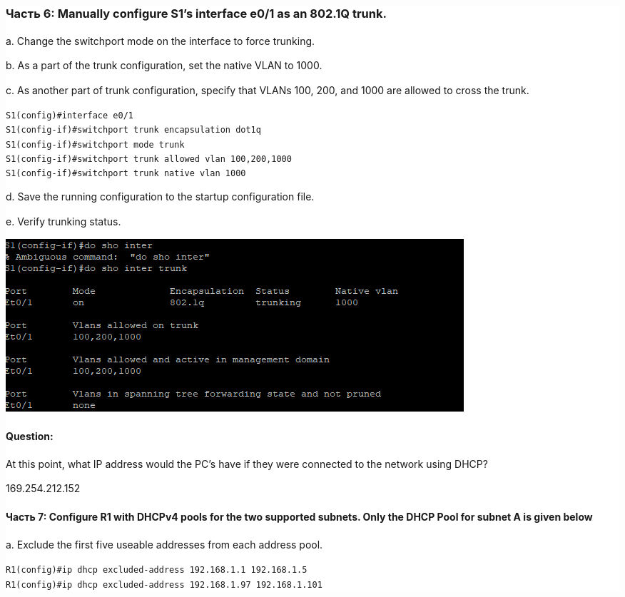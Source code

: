 

### Часть 6: Manually configure S1’s interface e0/1 as an 802.1Q trunk.

a.   Change the switchport mode on the interface to force trunking.

b.   As a part of the trunk configuration, set the native VLAN to 1000.

c.   As another part of trunk configuration, specify that VLANs 100, 200, and 1000 are allowed to cross the trunk.

```
S1(config)#interface e0/1
S1(config-if)#switchport trunk encapsulation dot1q
S1(config-if)#switchport mode trunk
S1(config-if)#switchport trunk allowed vlan 100,200,1000
S1(config-if)#switchport trunk native vlan 1000
```

d.   Save the running configuration to the startup configuration file.

e.   Verify trunking status.

![5.png](5.PNG)

#### Question:

At this point, what IP address would the PC’s have if they were connected to the network using DHCP?

169.254.212.152



#### Часть 7: Configure R1 with DHCPv4 pools for the two supported subnets. Only the DHCP Pool for subnet A is given below

a.   Exclude the first five useable addresses from each address pool.

```
R1(config)#ip dhcp excluded-address 192.168.1.1 192.168.1.5
R1(config)#ip dhcp excluded-address 192.168.1.97 192.168.1.101
```
